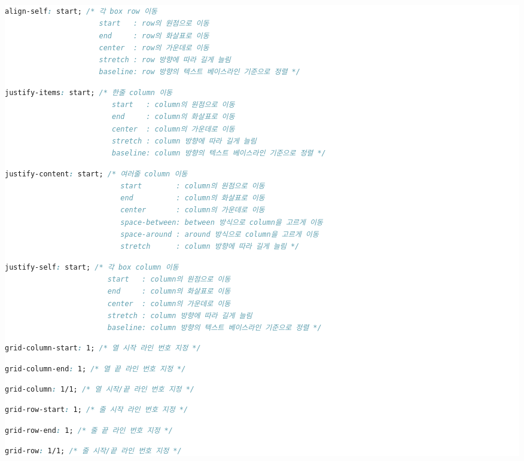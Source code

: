 ```css
align-self: start; /* 각 box row 이동
                      start   : row의 원점으로 이동
                      end     : row의 화살표로 이동
                      center  : row의 가운데로 이동
                      stretch : row 방향에 따라 길게 늘림
                      baseline: row 방향의 텍스트 베이스라인 기준으로 정렬 */
```

```css
justify-items: start; /* 한줄 column 이동
                         start   : column의 원점으로 이동
                         end     : column의 화살표로 이동
                         center  : column의 가운데로 이동
                         stretch : column 방향에 따라 길게 늘림
                         baseline: column 방향의 텍스트 베이스라인 기준으로 정렬 */
```

```css
justify-content: start; /* 여러줄 column 이동
                           start        : column의 원점으로 이동
                           end          : column의 화살표로 이동
                           center       : column의 가운데로 이동
                           space-between: between 방식으로 column을 고르게 이동
                           space-around : around 방식으로 column을 고르게 이동
                           stretch      : column 방향에 따라 길게 늘림 */
```

```css
justify-self: start; /* 각 box column 이동
                        start   : column의 원점으로 이동
                        end     : column의 화살표로 이동
                        center  : column의 가운데로 이동
                        stretch : column 방향에 따라 길게 늘림
                        baseline: column 방향의 텍스트 베이스라인 기준으로 정렬 */
```

```css
grid-column-start: 1; /* 열 시작 라인 번호 지정 */
```

```css
grid-column-end: 1; /* 열 끝 라인 번호 지정 */
```

```css
grid-column: 1/1; /* 열 시작/끝 라인 번호 지정 */
```

```css
grid-row-start: 1; /* 줄 시작 라인 번호 지정 */
```

```css
grid-row-end: 1; /* 줄 끝 라인 번호 지정 */
```

```css
grid-row: 1/1; /* 줄 시작/끝 라인 번호 지정 */
```
